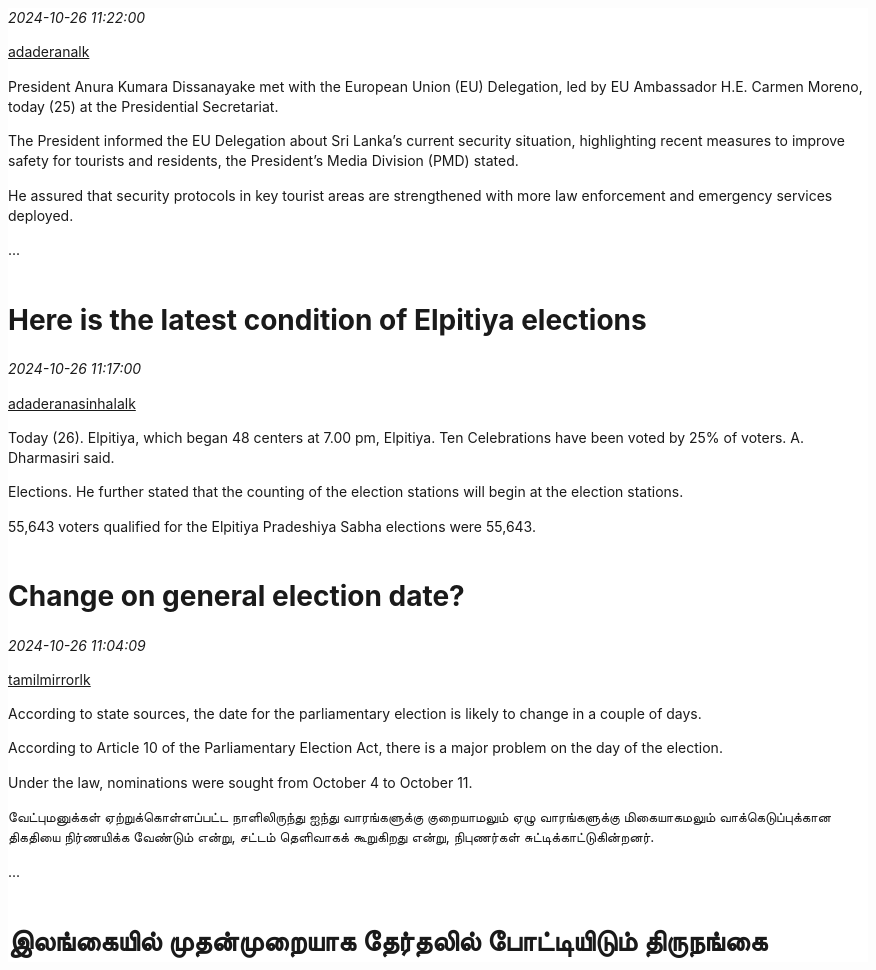 *2024-10-26 11:22:00*

[adaderanalk](https://www.adaderana.lk/news/102936/eu-reaffirms-assistance-to-sri-lanka-in-expanding-market-access-employment-opportunities)

President Anura Kumara Dissanayake met with the European Union (EU) Delegation, led by EU Ambassador H.E. Carmen Moreno, today (25) at the Presidential Secretariat.

The President informed the EU Delegation about Sri Lanka’s current security situation, highlighting recent measures to improve safety for tourists and residents, the President’s Media Division (PMD) stated.

He assured that security protocols in key tourist areas are strengthened with more law enforcement and emergency services deployed.

...



# Here is the latest condition of Elpitiya elections

*2024-10-26 11:17:00*

[adaderanasinhalalk](http://sinhala.adaderana.lk/news/202570)

Today (26). Elpitiya, which began 48 centers at 7.00 pm, Elpitiya. Ten Celebrations have been voted by 25% of voters. A. Dharmasiri said.

Elections. He further stated that the counting of the election stations will begin at the election stations.

55,643 voters qualified for the Elpitiya Pradeshiya Sabha elections were 55,643.



# Change on general election date?

*2024-10-26 11:04:09*

[tamilmirrorlk](https://www.tamilmirror.lk/பிரசித்த-செய்தி/பொதுதேர்தல்-திகதியில்-மாற்றம்/150-346074)

According to state sources, the date for the parliamentary election is likely to change in a couple of days.

According to Article 10 of the Parliamentary Election Act, there is a major problem on the day of the election.

Under the law, nominations were sought from October 4 to October 11.

வேட்புமனுக்கள் ஏற்றுக்கொள்ளப்பட்ட நாளிலிருந்து ஐந்து வாரங்களுக்கு குறையாமலும் ஏழு வாரங்களுக்கு மிகையாகமலும் வாக்கெடுப்புக்கான திகதியை நிர்ணயிக்க வேண்டும் என்று, சட்டம் தெளிவாகக் கூறுகிறது என்று, நிபுணர்கள் சுட்டிக்காட்டுகின்றனர்.

...



# இலங்கையில் முதன்முறையாக தேர்தலில் போட்டியிடும் திருநங்கை
